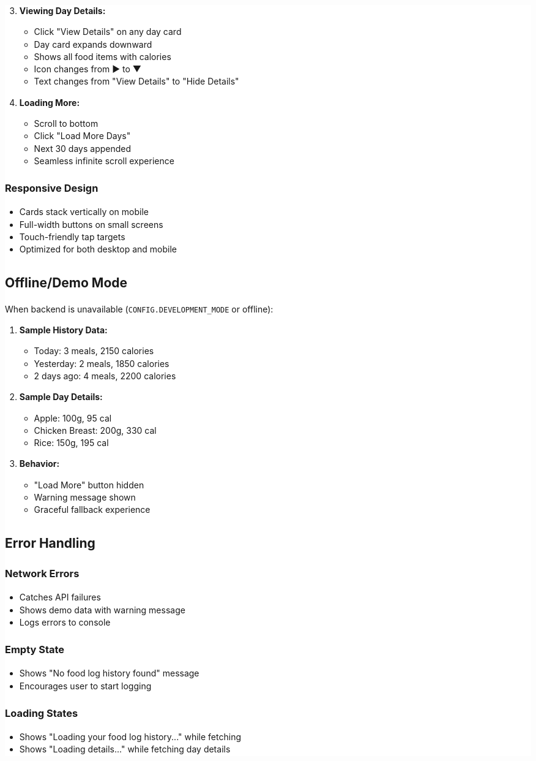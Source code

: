 3. **Viewing Day Details:**
   - Click "View Details" on any day card
   - Day card expands downward
   - Shows all food items with calories
   - Icon changes from ▶ to ▼
   - Text changes from "View Details" to "Hide Details"

4. **Loading More:**
   - Scroll to bottom
   - Click "Load More Days"
   - Next 30 days appended
   - Seamless infinite scroll experience

### Responsive Design

- Cards stack vertically on mobile
- Full-width buttons on small screens
- Touch-friendly tap targets
- Optimized for both desktop and mobile

## Offline/Demo Mode

When backend is unavailable (`CONFIG.DEVELOPMENT_MODE` or offline):

1. **Sample History Data:**
   - Today: 3 meals, 2150 calories
   - Yesterday: 2 meals, 1850 calories
   - 2 days ago: 4 meals, 2200 calories

2. **Sample Day Details:**
   - Apple: 100g, 95 cal
   - Chicken Breast: 200g, 330 cal
   - Rice: 150g, 195 cal

3. **Behavior:**
   - "Load More" button hidden
   - Warning message shown
   - Graceful fallback experience

## Error Handling

### Network Errors
- Catches API failures
- Shows demo data with warning message
- Logs errors to console

### Empty State
- Shows "No food log history found" message
- Encourages user to start logging

### Loading States
- Shows "Loading your food log history..." while fetching
- Shows "Loading details..." while fetching day details
